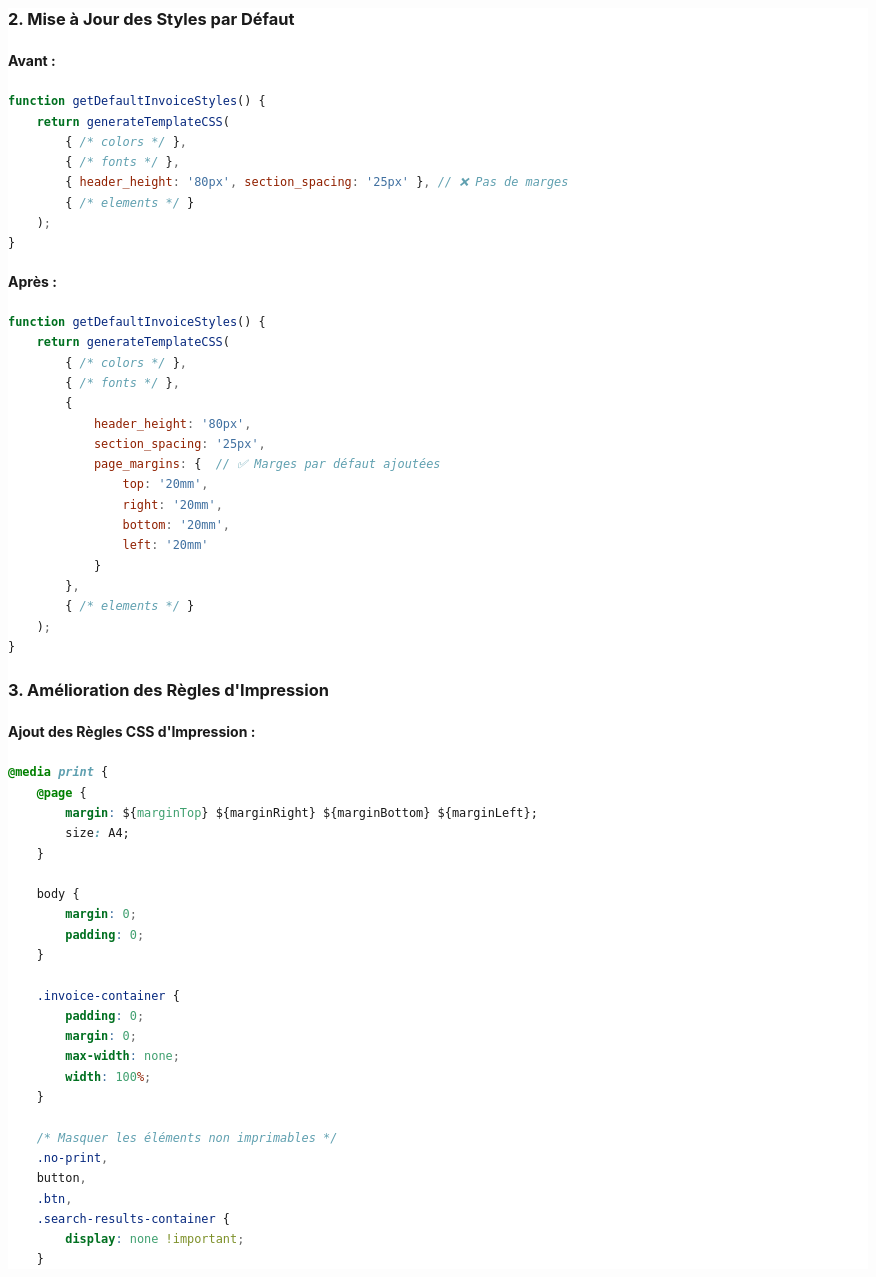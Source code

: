 ### **2. Mise à Jour des Styles par Défaut**

#### **Avant :**
```javascript
function getDefaultInvoiceStyles() {
    return generateTemplateCSS(
        { /* colors */ },
        { /* fonts */ },
        { header_height: '80px', section_spacing: '25px' }, // ❌ Pas de marges
        { /* elements */ }
    );
}
```

#### **Après :**
```javascript
function getDefaultInvoiceStyles() {
    return generateTemplateCSS(
        { /* colors */ },
        { /* fonts */ },
        { 
            header_height: '80px', 
            section_spacing: '25px',
            page_margins: {  // ✅ Marges par défaut ajoutées
                top: '20mm',
                right: '20mm',
                bottom: '20mm',
                left: '20mm'
            }
        },
        { /* elements */ }
    );
}
```

### **3. Amélioration des Règles d'Impression**

#### **Ajout des Règles CSS d'Impression :**
```css
@media print {
    @page {
        margin: ${marginTop} ${marginRight} ${marginBottom} ${marginLeft};
        size: A4;
    }
    
    body {
        margin: 0;
        padding: 0;
    }
    
    .invoice-container {
        padding: 0;
        margin: 0;
        max-width: none;
        width: 100%;
    }
    
    /* Masquer les éléments non imprimables */
    .no-print,
    button,
    .btn,
    .search-results-container {
        display: none !important;
    }
```
